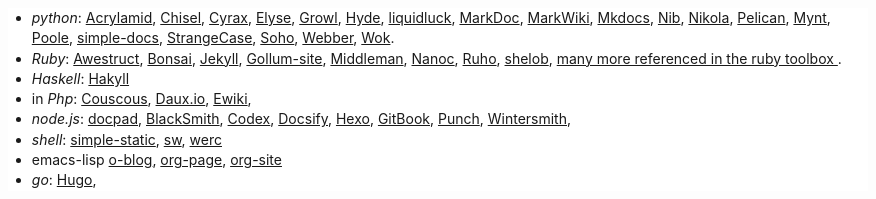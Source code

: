 -   _python_: <a name="python_static_sites_list"></a>
    [Acrylamid](#acrylamid "internal reference"),
    [Chisel](#chisel "internal reference"),
    [Cyrax](#cyrax "internal reference"),
    [Elyse](#elyse "internal reference"),
    [Growl](#growl "internal reference"),
    [Hyde](#hyde "internal reference"),
    [liquidluck](#liquidluck "internal reference"),
    [MarkDoc](#markdoc "internal reference"),
    [MarkWiki](#markwiki "internal reference"),
    [Mkdocs](#mkdocs "internal reference"),
    [Nib](#nib  "internal reference"),
    [Nikola](#nikola  "internal reference"),
    [Pelican](#pelican "internal reference"),
    [Mynt](#mynt "internal reference"),
    [Poole](#poole "internal reference"),
    [simple-docs](#simple-docs  "internal reference"),
    [StrangeCase](#stangecase "internal reference"),
    [Soho](#soho "internal reference"),
    [Webber](#webber "internal reference"),
    [Wok](#wok "internal reference").
-   _Ruby_:
    [Awestruct](#awestruct "internal reference"),
    [Bonsai](#bonsai "internal reference"),
    [Jekyll](#jekyll "internal reference"),
    [Gollum-site](#gollumsite "internal reference"),
    [Middleman](#middleman "internal reference"),
    [Nanoc](#nanoc "internal reference"),
    [Ruho](#ruhoh "internal reference"),
    [shelob](#shelob "internal reference"),
    [many more referenced in the ruby toolbox
    ](https://www.ruby-toolbox.com/categories/static_website_generation).
-   _Haskell_: [Hakyll](#hakyll "internal reference")
-   in _Php_:
    [Couscous](#couscous "internal reference"),
    [Daux.io](#dauxio "internal reference"),
    [Ewiki](#ewiki "internal reference"),
-   _node.js_: [docpad](#docpad "internal reference"),
    [BlackSmith](#blacksmith "internal reference"),
    [Codex](#codex "internal reference"),
    [Docsify](#docsify "internal reference"),
    [Hexo](#hexo "internal reference"),
    [GitBook](#gitbook  "internal reference"),
    [Punch](#punch "internal reference"),
    [Wintersmith](#wintersmith "internal reference"),
-   _shell_:  [simple-static](#simple_static "internal reference"),
    [sw](#sw "internal reference"), [werc](#werc  "internal reference")
-   emacs-lisp [o-blog](#o_blog "internal reference"),
    [org-page](#org-page "internal reference"),
    [org-site](#org-site "internal reference")
-   _go_:
    [Hugo](#hugo "internal reference"),

